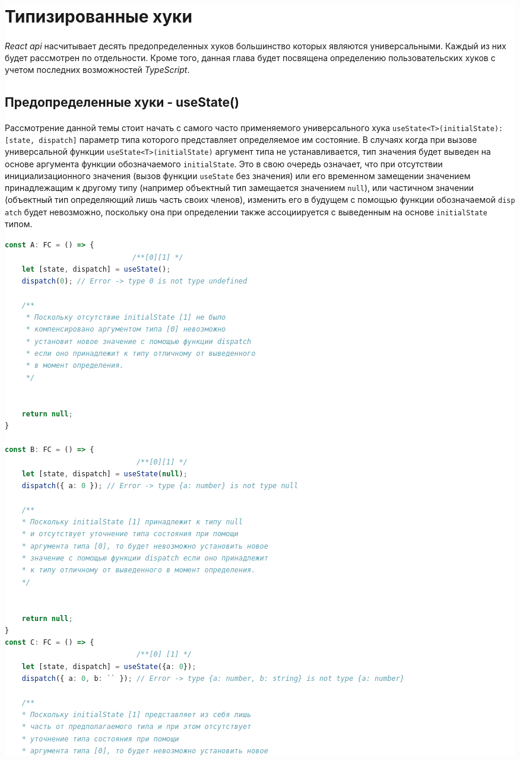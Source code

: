 # Типизированные хуки

_React_ _api_ насчитывает десять предопределенных хуков большинство которых являются универсальными. Каждый из них будет рассмотрен по отдельности. Кроме того, данная глава будет посвящена определению пользовательских хуков с учетом последних возможностей _TypeScript_.


## Предопределенные хуки - useState<T>()

Рассмотрение данной темы стоит начать с самого часто применяемого универсального хука `useState<T>(initialState): [state, dispatch]` параметр типа которого представляет определяемое им состояние. В случаях когда при вызове универсальной функции `useState<T>(initialState)` аргумент типа не устанавливается, тип значения будет выведен на основе аргумента функции обозначаемого `initialState`. Это в свою очередь означает, что при отсутствии инициализационного значения (вызов функции `useState` без значения) или его временном замещении значением принадлежащим к другому типу (например объектный тип замещается значением `null`), или частичном значении (объектный тип определяющий лишь часть своих членов), изменить его в будущем с помощью функции обозначаемой `dispatch` будет невозможно, поскольку она при определении также ассоциируется с выведенным на основе `initialState` типом.

`````ts
const A: FC = () => {
                              /**[0][1] */
    let [state, dispatch] = useState();
    dispatch(0); // Error -> type 0 is not type undefined

    /**
     * Поскольку отсутствие initialState [1] не было
     * компенсировано аргументом типа [0] невозможно
     * установит новое значение с помощью функции dispatch
     * если оно принадлежит к типу отличному от выведенного
     * в момент определения.
     */


    return null;
}

const B: FC = () => {
                               /**[0][1] */
    let [state, dispatch] = useState(null);
    dispatch({ a: 0 }); // Error -> type {a: number} is not type null

    /**
    * Поскольку initialState [1] принадлежит к типу null
    * и отсутствует уточнение типа состояния при помощи
    * аргумента типа [0], то будет невозможно установить новое
    * значение с помощью функции dispatch если оно принадлежит
    * к типу отличному от выведенного в момент определения.
    */


    return null;
}
const С: FC = () => {
                               /**[0] [1] */
    let [state, dispatch] = useState({a: 0});
    dispatch({ a: 0, b: `` }); // Error -> type {a: number, b: string} is not type {a: number}

    /**
    * Поскольку initialState [1] представляет из себя лишь 
    * часть от предполагаемого типа и при этом отсутствует
    * уточнение типа состояния при помощи
    * аргумента типа [0], то будет невозможно установить новое
`````